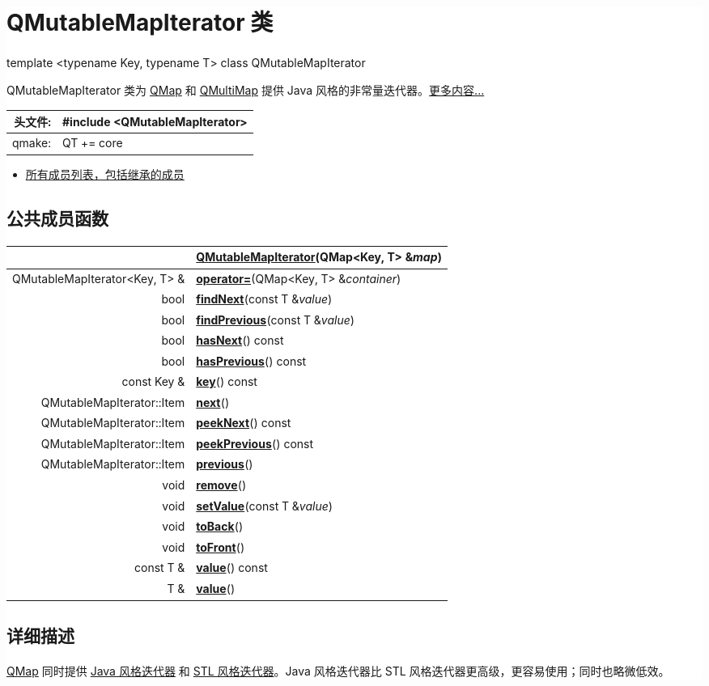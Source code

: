 # QMutableMapIterator 类

template <typename Key, typename T> class QMutableMapIterator

QMutableMapIterator 类为 [QMap](../../M/QMap/QMap.md) 和 [QMultiMap](../../M/QMultiMap/QMultiMap.md) 提供 Java 风格的非常量迭代器。[更多内容...](QMutableMapIterator.md#详细描述)

| 头文件: | #include \<QMutableMapIterator> |
| ------: | :------------------------------ |
|  qmake: | QT += core                     |

- [所有成员列表，包括继承的成员](../../M/QMap/QMutableMapIterator-members.md)



## 公共成员函数

|                               | **[QMutableMapIterator](QMutableMapIterator.md#qmutablemapiteratorqmutablemapiteratorqmapkey-t-map)**(QMap<Key, T> &*map*) |
| -----------------------------: | :------------------------------------------------------------ |
| QMutableMapIterator<Key, T> & | **[operator=](QMutableMapIterator.md#qmutablemapiteratorkey-t-qmutablemapiteratoroperatorqmapkey-t-container)**(QMap<Key, T> &*container*) |
| bool                          | **[findNext](QMutableMapIterator.md#bool-qmutablemapiteratorfindnextconst-t-value)**(const T &*value*) |
| bool                          | **[findPrevious](QMutableMapIterator.md#bool-qmutablemapiteratorfindpreviousconst-t-value)**(const T &*value*) |
| bool                          | **[hasNext](QMutableMapIterator.md#bool-qmutablemapiteratorhasnext-const)**() const |
| bool                          | **[hasPrevious](QMutableMapIterator.md#bool-qmutablemapiteratorhasprevious-const)**() const |
| const Key &                   | **[key](QMutableMapIterator.md#const-key-qmutablemapiteratorkey-const)**() const |
| QMutableMapIterator::Item     | **[next](QMutableMapIterator.md#qmutablemapiteratoritem-qmutablemapiteratornext)**() |
| QMutableMapIterator::Item     | **[peekNext](QMutableMapIterator.md#qmutablemapiteratoritem-qmutablemapiteratorpeeknext-const)**() const |
| QMutableMapIterator::Item     | **[peekPrevious](QMutableMapIterator.md#qmutablemapiteratoritem-qmutablemapiteratorpeekprevious-const)**() const |
| QMutableMapIterator::Item     | **[previous](QMutableMapIterator.md#qmutablemapiteratoritem-qmutablemapiteratorprevious)**() |
| void                          | **[remove](QMutableMapIterator.md#void-qmutablemapiteratorremove)**() |
| void                          | **[setValue](QMutableMapIterator.md#void-qmutablemapiteratorsetvalueconst-t-value)**(const T &*value*) |
| void                          | **[toBack](QMutableMapIterator.md#void-qmutablemapiteratortoback)**() |
| void                          | **[toFront](QMutableMapIterator.md#void-qmutablemapiteratortofront)**() |
| const T &                     | **[value](QMutableMapIterator.md#const-t-qmutablemapiteratorvalue-const)**() const |
| T &                           | **[value](QMutableMapIterator.md#t-qmutablemapiteratorvalue)**() |



## 详细描述

[QMap](../../M/QMap/QMap.md) 同时提供 [Java 风格迭代器](../../C/Container_Classes/Container_Classes.md#Java-风格迭代器) 和 [STL 风格迭代器](../../C/Container_Classes/Container_Classes.md#STL-风格迭代器)。Java 风格迭代器比 STL 风格迭代器更高级，更容易使用；同时也略微低效。
